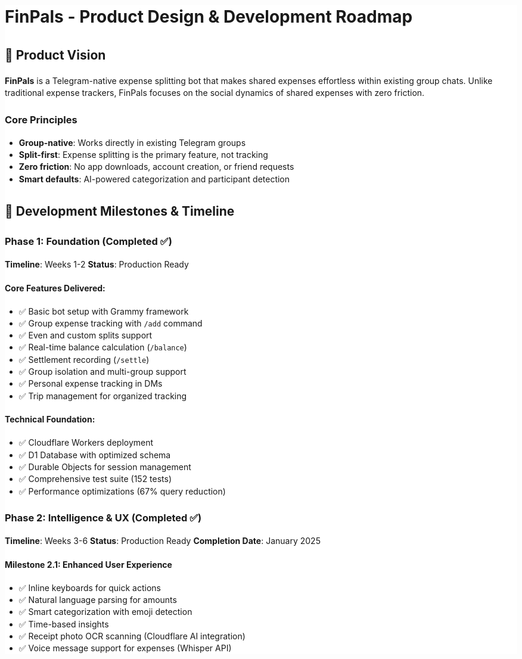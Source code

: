 # FinPals - Product Design & Development Roadmap

## 🎯 Product Vision

**FinPals** is a Telegram-native expense splitting bot that makes shared expenses effortless within existing group chats. Unlike traditional expense trackers, FinPals focuses on the social dynamics of shared expenses with zero friction.

### Core Principles
- **Group-native**: Works directly in existing Telegram groups
- **Split-first**: Expense splitting is the primary feature, not tracking
- **Zero friction**: No app downloads, account creation, or friend requests
- **Smart defaults**: AI-powered categorization and participant detection

## 🚀 Development Milestones & Timeline

### Phase 1: Foundation (Completed ✅)
**Timeline**: Weeks 1-2
**Status**: Production Ready

#### Core Features Delivered:
- ✅ Basic bot setup with Grammy framework
- ✅ Group expense tracking with `/add` command
- ✅ Even and custom splits support
- ✅ Real-time balance calculation (`/balance`)
- ✅ Settlement recording (`/settle`)
- ✅ Group isolation and multi-group support
- ✅ Personal expense tracking in DMs
- ✅ Trip management for organized tracking

#### Technical Foundation:
- ✅ Cloudflare Workers deployment
- ✅ D1 Database with optimized schema
- ✅ Durable Objects for session management
- ✅ Comprehensive test suite (152 tests)
- ✅ Performance optimizations (67% query reduction)

### Phase 2: Intelligence & UX (Completed ✅)
**Timeline**: Weeks 3-6
**Status**: Production Ready
**Completion Date**: January 2025

#### Milestone 2.1: Enhanced User Experience
- ✅ Inline keyboards for quick actions
- ✅ Natural language parsing for amounts
- ✅ Smart categorization with emoji detection
- ✅ Time-based insights
- ✅ Receipt photo OCR scanning (Cloudflare AI integration)
- ✅ Voice message support for expenses (Whisper API)
